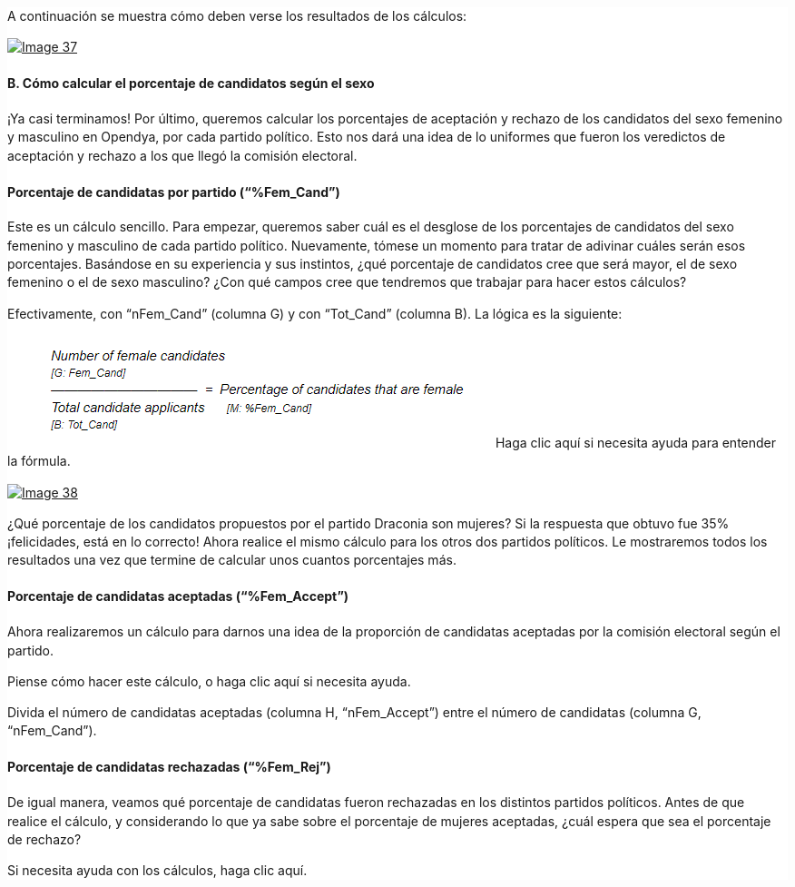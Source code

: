 A continuación se muestra cómo deben verse los resultados de los cálculos:

[![Image 37](https://openelectiondata.net/images/academy/module_4/Module_4_Photo_37.png)](https://openelectiondata.net/images/academy/module_4/Module_4_Photo_37.png)

#### B. Cómo calcular el porcentaje de candidatos según el sexo

¡Ya casi terminamos! Por último, queremos calcular los porcentajes de aceptación y rechazo de los candidatos del sexo femenino y masculino en Opendya, por cada partido político. Esto nos dará una idea de lo uniformes que fueron los veredictos de aceptación y rechazo a los que llegó la comisión electoral.

#### Porcentaje de candidatas por partido (“%Fem_Cand”)

Este es un cálculo sencillo. Para empezar, queremos saber cuál es el desglose de los porcentajes de candidatos del sexo femenino y masculino de cada partido político. Nuevamente, tómese un momento para tratar de adivinar cuáles serán esos porcentajes. Basándose en su experiencia y sus instintos, ¿qué porcentaje de candidatos cree que será mayor, el de sexo femenino o el de sexo masculino? ¿Con qué campos cree que tendremos que trabajar para hacer estos cálculos?

Efectivamente, con “nFem_Cand” (columna G) y con “Tot_Cand” (columna B). La lógica es la siguiente:

[![Formula 2](/assets/images/academy/module_4/Module_4_Formula_2.png)](/assets/images/academy/module_4/Module_4_Formula_2.png) Haga clic aquí si necesita ayuda para entender la fórmula.

[![Image 38](https://openelectiondata.net/images/academy/module_4/Module_4_Photo_38.png)](https://openelectiondata.net/images/academy/module_4/Module_4_Photo_38.png)

¿Qué porcentaje de los candidatos propuestos por el partido Draconia son mujeres? Si la respuesta que obtuvo fue 35% ¡felicidades, está en lo correcto! Ahora realice el mismo cálculo para los otros dos partidos políticos. Le mostraremos todos los resultados una vez que termine de calcular unos cuantos porcentajes más.

#### Porcentaje de candidatas aceptadas (“%Fem_Accept”)

Ahora realizaremos un cálculo para darnos una idea de la proporción de candidatas aceptadas por la comisión electoral según el partido.

Piense cómo hacer este cálculo, o haga clic aquí si necesita ayuda.

Divida el número de candidatas aceptadas (columna H, “nFem_Accept”) entre el número de candidatas (columna G, “nFem_Cand”).

#### Porcentaje de candidatas rechazadas (“%Fem_Rej”)

De igual manera, veamos qué porcentaje de candidatas fueron rechazadas en los distintos partidos políticos. Antes de que realice el cálculo, y considerando lo que ya sabe sobre el porcentaje de mujeres aceptadas, ¿cuál espera que sea el porcentaje de rechazo?

Si necesita ayuda con los cálculos, haga clic aquí.
